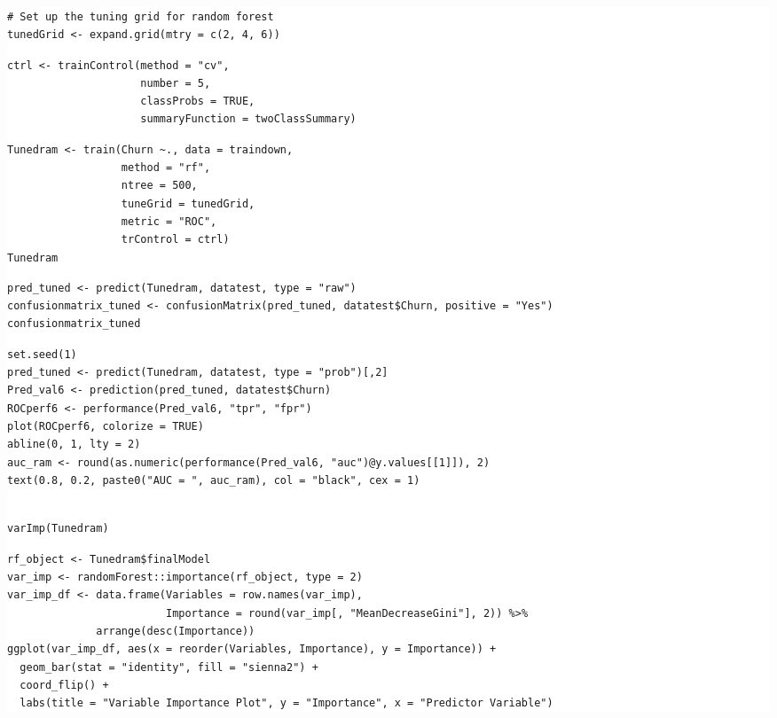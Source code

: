 ```{r}
# Set up the tuning grid for random forest
tunedGrid <- expand.grid(mtry = c(2, 4, 6))
```


```{r}
ctrl <- trainControl(method = "cv",
                     number = 5,
                     classProbs = TRUE,
                     summaryFunction = twoClassSummary)
```

```{r}
Tunedram <- train(Churn ~., data = traindown,
                  method = "rf",
                  ntree = 500,
                  tuneGrid = tunedGrid,
                  metric = "ROC",
                  trControl = ctrl)
Tunedram
```

```{r}
pred_tuned <- predict(Tunedram, datatest, type = "raw")
confusionmatrix_tuned <- confusionMatrix(pred_tuned, datatest$Churn, positive = "Yes")
confusionmatrix_tuned
```

```{r}
set.seed(1)
pred_tuned <- predict(Tunedram, datatest, type = "prob")[,2]
Pred_val6 <- prediction(pred_tuned, datatest$Churn) 
ROCperf6 <- performance(Pred_val6, "tpr", "fpr")
plot(ROCperf6, colorize = TRUE)
abline(0, 1, lty = 2)
auc_ram <- round(as.numeric(performance(Pred_val6, "auc")@y.values[[1]]), 2)
text(0.8, 0.2, paste0("AUC = ", auc_ram), col = "black", cex = 1)


```
```{r}
varImp(Tunedram)
```


```{r}
rf_object <- Tunedram$finalModel
var_imp <- randomForest::importance(rf_object, type = 2)
var_imp_df <- data.frame(Variables = row.names(var_imp),
                         Importance = round(var_imp[, "MeanDecreaseGini"], 2)) %>%
              arrange(desc(Importance))
ggplot(var_imp_df, aes(x = reorder(Variables, Importance), y = Importance)) + 
  geom_bar(stat = "identity", fill = "sienna2") +
  coord_flip() +
  labs(title = "Variable Importance Plot", y = "Importance", x = "Predictor Variable")
```

